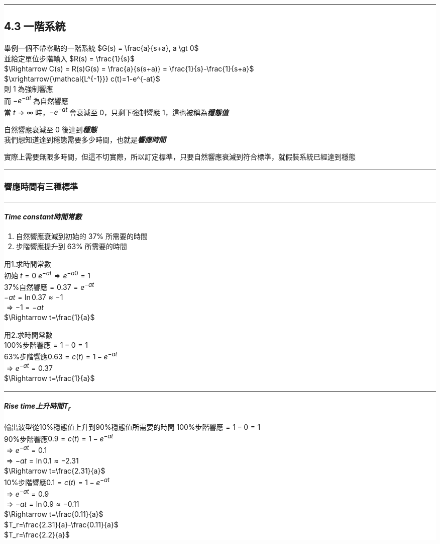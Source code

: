 -------------------------------------------------------------------------------------------------------------------------------------------------------

## 4.3 一階系統

舉例一個不帶零點的一階系統 $G(s) = \frac{a}{s+a}, a \gt 0$  
並給定單位步階輸入 $R(s) = \frac{1}{s}$  
$\Rightarrow C(s) = R(s)G(s) = \frac{a}{s(s+a)} = \frac{1}{s}-\frac{1}{s+a}$  
$\xrightarrow{\mathcal{L^{-1}}} c(t)=1-e^{-at}$  
則 $1$ 為強制響應  
而 $-e^{-at}$ 為自然響應  
當 $t\rightarrow\infty$ 時，$-e^{-at}$ 會衰減至 $0$，只剩下強制響應 $1$，這也被稱為***穩態值***  

自然響應衰減至 $0$ 後達到***穩態***  
我們想知道達到穩態需要多少時間，也就是***響應時間***  

實際上需要無限多時間，但這不切實際，所以訂定標準，只要自然響應衰減到符合標準，就假裝系統已經達到穩態  

-------------------------------------------------------------------------------------------------------------------------------------------------------

### 響應時間有三種標準

-------------------------------------------------------------------------------------------------------------------------------------------------------

#### ***Time constant時間常數***

1. 自然響應衰減到初始的 $37\%$ 所需要的時間
2. 步階響應提升到 $63\%$ 所需要的時間

用1.求時間常數  
初始 $t=0$ $e^{-at} \Rightarrow e^{-a0} = 1$  
$37\%$自然響應$=0.37 = e^{-at}$  
$-at = \ln{0.37}\approx -1$  
$\Rightarrow -1 = -at$  
$\Rightarrow t=\frac{1}{a}$

用2.求時間常數  
$100\%$步階響應$=1-0=1$  
$63\%$步階響應$0.63=c(t)=1-e^{-at}$  
$\Rightarrow e^{-at}=0.37$  
$\Rightarrow t=\frac{1}{a}$  

-------------------------------------------------------------------------------------------------------------------------------------------------------

#### ***Rise time上升時間$T_r$***

輸出波型從$10\%$穩態值上升到$90\%$穩態值所需要的時間
$100\%$步階響應$=1-0=1$  
$90\%$步階響應$0.9=c(t)=1-e^{-at}$  
$\Rightarrow e^{-at}=0.1$  
$\Rightarrow -at = \ln{0.1}\approx -2.31$  
$\Rightarrow t=\frac{2.31}{a}$  
$10\%$步階響應$0.1=c(t)=1-e^{-at}$  
$\Rightarrow e^{-at}=0.9$  
$\Rightarrow -at = \ln{0.9}\approx -0.11$  
$\Rightarrow t=\frac{0.11}{a}$  
$T_r=\frac{2.31}{a}-\frac{0.11}{a}$  
$T_r=\frac{2.2}{a}$
